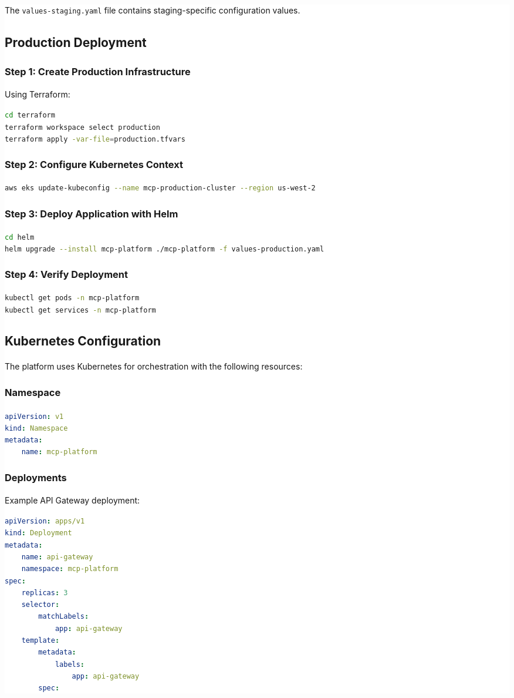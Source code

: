The `values-staging.yaml` file contains staging-specific configuration values.

## Production Deployment

### Step 1: Create Production Infrastructure

Using Terraform:

```bash
cd terraform
terraform workspace select production
terraform apply -var-file=production.tfvars
```

### Step 2: Configure Kubernetes Context

```bash
aws eks update-kubeconfig --name mcp-production-cluster --region us-west-2
```

### Step 3: Deploy Application with Helm

```bash
cd helm
helm upgrade --install mcp-platform ./mcp-platform -f values-production.yaml
```

### Step 4: Verify Deployment

```bash
kubectl get pods -n mcp-platform
kubectl get services -n mcp-platform
```

## Kubernetes Configuration

The platform uses Kubernetes for orchestration with the following resources:

### Namespace

```yaml
apiVersion: v1
kind: Namespace
metadata:
    name: mcp-platform
```

### Deployments

Example API Gateway deployment:

```yaml
apiVersion: apps/v1
kind: Deployment
metadata:
    name: api-gateway
    namespace: mcp-platform
spec:
    replicas: 3
    selector:
        matchLabels:
            app: api-gateway
    template:
        metadata:
            labels:
                app: api-gateway
        spec:
```